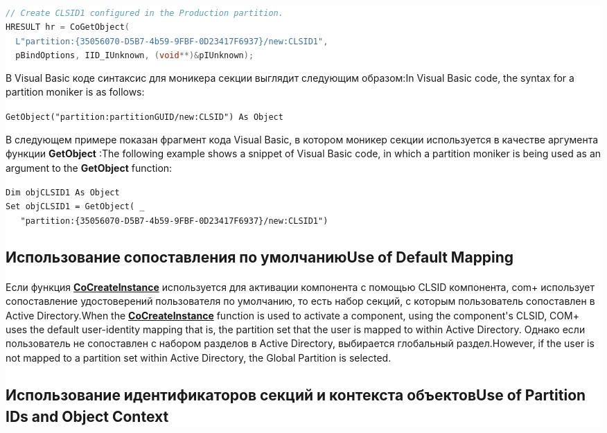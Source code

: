 
```C++
// Create CLSID1 configured in the Production partition.
HRESULT hr = CoGetObject(
  L"partition:{35056070-D5B7-4b59-9FBF-0D23417F6937}/new:CLSID1",
  pBindOptions, IID_IUnknown, (void**)&pIUnknown);
```



<span data-ttu-id="f418d-130">В Visual Basic коде синтаксис для моникера секции выглядит следующим образом:</span><span class="sxs-lookup"><span data-stu-id="f418d-130">In Visual Basic code, the syntax for a partition moniker is as follows:</span></span>


```VB
GetObject("partition:partitionGUID/new:CLSID") As Object
```



<span data-ttu-id="f418d-131">В следующем примере показан фрагмент кода Visual Basic, в котором моникер секции используется в качестве аргумента функции **GetObject** :</span><span class="sxs-lookup"><span data-stu-id="f418d-131">The following example shows a snippet of Visual Basic code, in which a partition moniker is being used as an argument to the **GetObject** function:</span></span>


```VB
Dim objCLSID1 As Object
Set objCLSID1 = GetObject( _
   "partition:{35056070-D5B7-4b59-9FBF-0D23417F6937}/new:CLSID1")
```



## <a name="use-of-default-mapping"></a><span data-ttu-id="f418d-132">Использование сопоставления по умолчанию</span><span class="sxs-lookup"><span data-stu-id="f418d-132">Use of Default Mapping</span></span>

<span data-ttu-id="f418d-133">Если функция [**CoCreateInstance**](/windows/desktop/api/combaseapi/nf-combaseapi-cocreateinstance) используется для активации компонента с помощью CLSID компонента, com+ использует сопоставление удостоверений пользователя по умолчанию, то есть набор секций, с которым пользователь сопоставлен в Active Directory.</span><span class="sxs-lookup"><span data-stu-id="f418d-133">When the [**CoCreateInstance**](/windows/desktop/api/combaseapi/nf-combaseapi-cocreateinstance) function is used to activate a component, using the component's CLSID, COM+ uses the default user-identity mapping that is, the partition set that the user is mapped to within Active Directory.</span></span> <span data-ttu-id="f418d-134">Однако если пользователь не сопоставлен с набором разделов в Active Directory, выбирается глобальный раздел.</span><span class="sxs-lookup"><span data-stu-id="f418d-134">However, if the user is not mapped to a partition set within Active Directory, the Global Partition is selected.</span></span>

## <a name="use-of-partition-ids-and-object-context"></a><span data-ttu-id="f418d-135">Использование идентификаторов секций и контекста объектов</span><span class="sxs-lookup"><span data-stu-id="f418d-135">Use of Partition IDs and Object Context</span></span>

